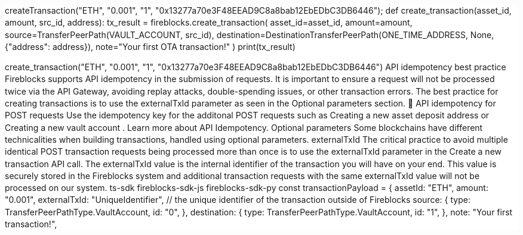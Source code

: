 createTransaction("ETH", "0.001", "1", "0x13277a70e3F48EEAD9C8a8bab12EbEDbC3DB6446");
def create_transaction(asset_id, amount, src_id, address):
    tx_result = fireblocks.create_transaction(
        asset_id=asset_id,
        amount=amount,
        source=TransferPeerPath(VAULT_ACCOUNT, src_id),
        destination=DestinationTransferPeerPath(ONE_TIME_ADDRESS, None, {"address": address}),
        note="Your first OTA transaction!"
    )
    print(tx_result)
	
create_transaction("ETH", "0.001", "1", "0x13277a70e3F48EEAD9C8a8bab12EbEDbC3DB6446")
API idempotency best practice
Fireblocks supports
API idempotency
in the submission of requests. It is important to ensure a request will not be processed twice via the API Gateway, avoiding replay attacks, double-spending issues, or other transaction errors.
The best practice for creating transactions is to use the
externalTxId
parameter as seen in the
Optional parameters section.
📘
API idempotency for POST requests
Use the idempotency key for the additonal POST requests such as
Creating a new asset deposit address
or
Creating a new vault account
.
Learn more about API Idempotency.
Optional parameters
Some blockchains have different technicalities when building transactions, handled using optional parameters.
externalTxId
The
critical
practice to avoid multiple identical POST transaction requests being processed more than once is to use the
externalTxId
parameter in the
Create a new transaction
API call.
The
externalTxId
value is the internal identifier of the transaction you will have on your end.
This value is securely stored in the Fireblocks system and additional transaction requests with the same
externalTxId
value will not be processed on our system.
ts-sdk
fireblocks-sdk-js
fireblocks-sdk-py
const transactionPayload = {
  assetId: "ETH",
  amount: "0.001",
  externalTxId: "UniqueIdentifier", // the unique identifier of the transaction outside of Fireblocks
  source: {
    type: TransferPeerPathType.VaultAccount,
    id: "0",
  },
  destination: {
    type: TransferPeerPathType.VaultAccount,
    id: "1",
  },
  note: "Your first transaction!",